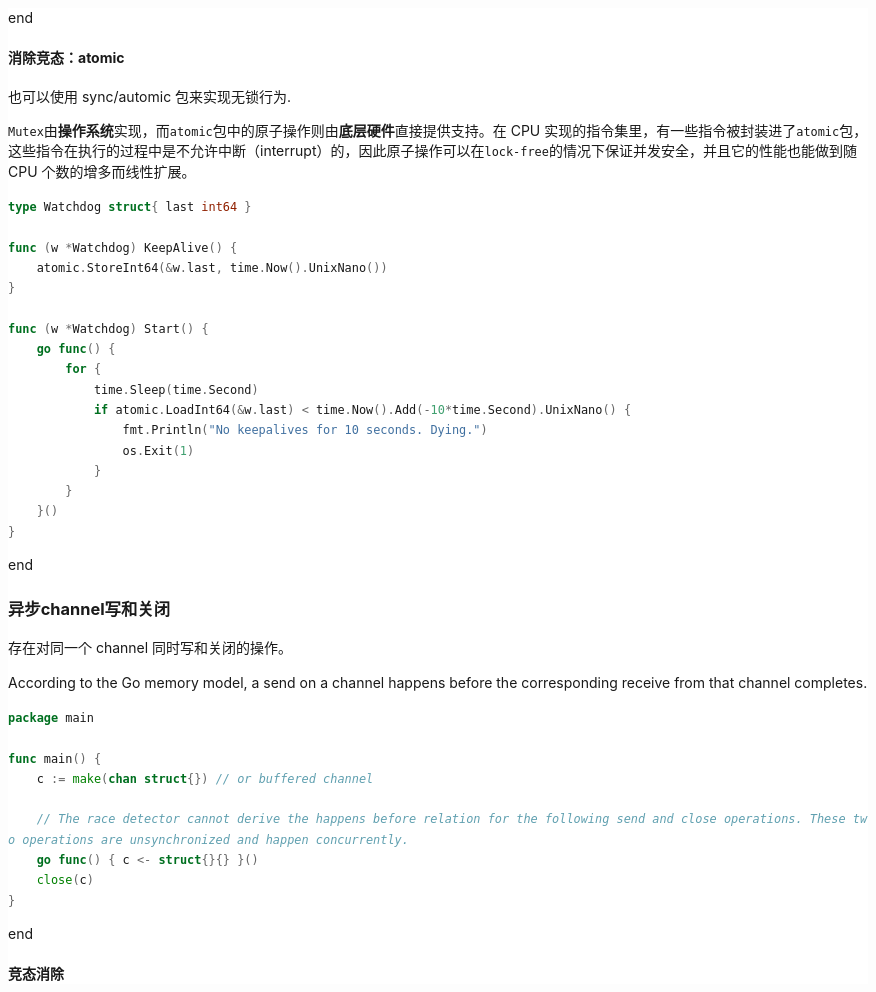 end

#### 消除竞态：atomic

也可以使用 sync/automic 包来实现无锁行为.

`Mutex`由**操作系统**实现，而`atomic`包中的原子操作则由**底层硬件**直接提供支持。在 CPU 实现的指令集里，有一些指令被封装进了`atomic`包，这些指令在执行的过程中是不允许中断（interrupt）的，因此原子操作可以在`lock-free`的情况下保证并发安全，并且它的性能也能做到随 CPU 个数的增多而线性扩展。

```go
type Watchdog struct{ last int64 }

func (w *Watchdog) KeepAlive() {
	atomic.StoreInt64(&w.last, time.Now().UnixNano())
}

func (w *Watchdog) Start() {
	go func() {
		for {
			time.Sleep(time.Second)
			if atomic.LoadInt64(&w.last) < time.Now().Add(-10*time.Second).UnixNano() {
				fmt.Println("No keepalives for 10 seconds. Dying.")
				os.Exit(1)
			}
		}
	}()
}

```

end

### 异步channel写和关闭

存在对同一个 channel 同时写和关闭的操作。

According to the Go memory model, a send on a channel happens before the corresponding receive from that channel completes.

```go
package main

func main() {
	c := make(chan struct{}) // or buffered channel

	// The race detector cannot derive the happens before relation for the following send and close operations. These two operations are unsynchronized and happen concurrently.
	go func() { c <- struct{}{} }()
	close(c)
}

```

 end

#### 竞态消除
